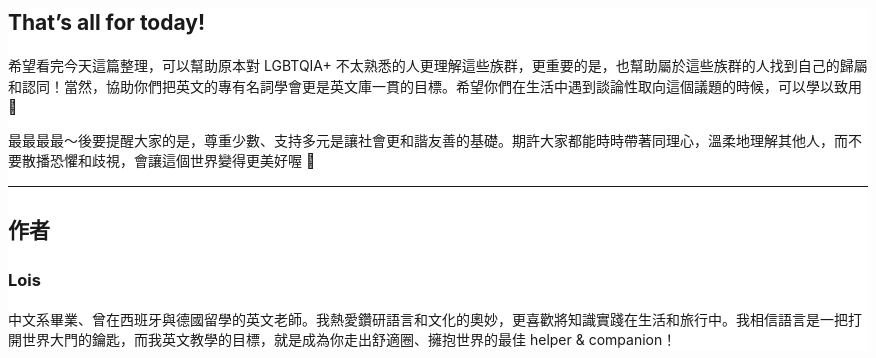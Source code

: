 ## That’s all for today!

希望看完今天這篇整理，可以幫助原本對 LGBTQIA+ 不太熟悉的人更理解這些族群，更重要的是，也幫助屬於這些族群的人找到自己的歸屬和認同！當然，協助你們把英文的專有名詞學會更是英文庫一貫的目標。希望你們在生活中遇到談論性取向這個議題的時候，可以學以致用 🙌

最最最最～後要提醒大家的是，尊重少數、支持多元是讓社會更和諧友善的基礎。期許大家都能時時帶著同理心，溫柔地理解其他人，而不要散播恐懼和歧視，會讓這個世界變得更美好喔 💖

---

## 作者

### Lois

中文系畢業、曾在西班牙與德國留學的英文老師。我熱愛鑽研語言和文化的奧妙，更喜歡將知識實踐在生活和旅行中。我相信語言是一把打開世界大門的鑰匙，而我英文教學的目標，就是成為你走出舒適圈、擁抱世界的最佳 helper & companion！